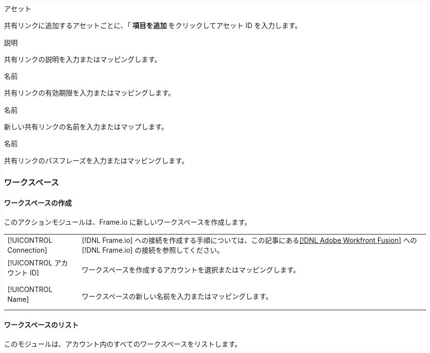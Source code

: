    <tr> 
   <td role="rowheader">アセット </td> 
   <td> <p>共有リンクに追加するアセットごとに、「<b> 項目を追加 </b> をクリックしてアセット ID を入力します。</p> </td> 
  </tr> 
   <tr> 
   <td role="rowheader">説明 </td> 
   <td> <p>共有リンクの説明を入力またはマッピングします。</p> </td> 
  </tr> 
   <tr> 
   <td role="rowheader">名前 </td> 
   <td> <p>共有リンクの有効期限を入力またはマッピングします。</p> </td> 
  </tr> 
   <tr> 
   <td role="rowheader">名前 </td> 
   <td> <p>新しい共有リンクの名前を入力またはマップします。</p> </td> 
  </tr> 
   <tr> 
   <td role="rowheader">名前 </td> 
   <td> <p>共有リンクのパスフレーズを入力またはマッピングします。</p> </td> 
  </tr> 
 </tbody> 
</table>

### ワークスペース

#### ワークスペースの作成

このアクションモジュールは、Frame.io に新しいワークスペースを作成します。

<table style="table-layout:auto"> 
 <col> 
 <col> 
 <tbody> 
  <tr> 
    <td role="rowheader">[!UICONTROL Connection] </td> 
   <td>[!DNL Frame.io] への接続を作成する手順については、この記事にある<a href="#connect-frameio-to-adobe-workfront-fusion" class="MCXref xref">[!DNL Adobe Workfront Fusion]</a> への [!DNL Frame.io] の接続を参照してください。</td> 
  </tr> 
  <tr> 
   <td role="rowheader">[!UICONTROL アカウント ID] </td> 
   <td> <p>ワークスペースを作成するアカウントを選択またはマッピングします。</p> </td> 
  </tr> 
  <tr> 
   <td role="rowheader">[!UICONTROL Name] </td> 
   <td> <p>ワークスペースの新しい名前を入力またはマッピングします。</p> </td> 
  </tr> 
 </tbody> 
</table>

#### ワークスペースのリスト

このモジュールは、アカウント内のすべてのワークスペースをリストします。
